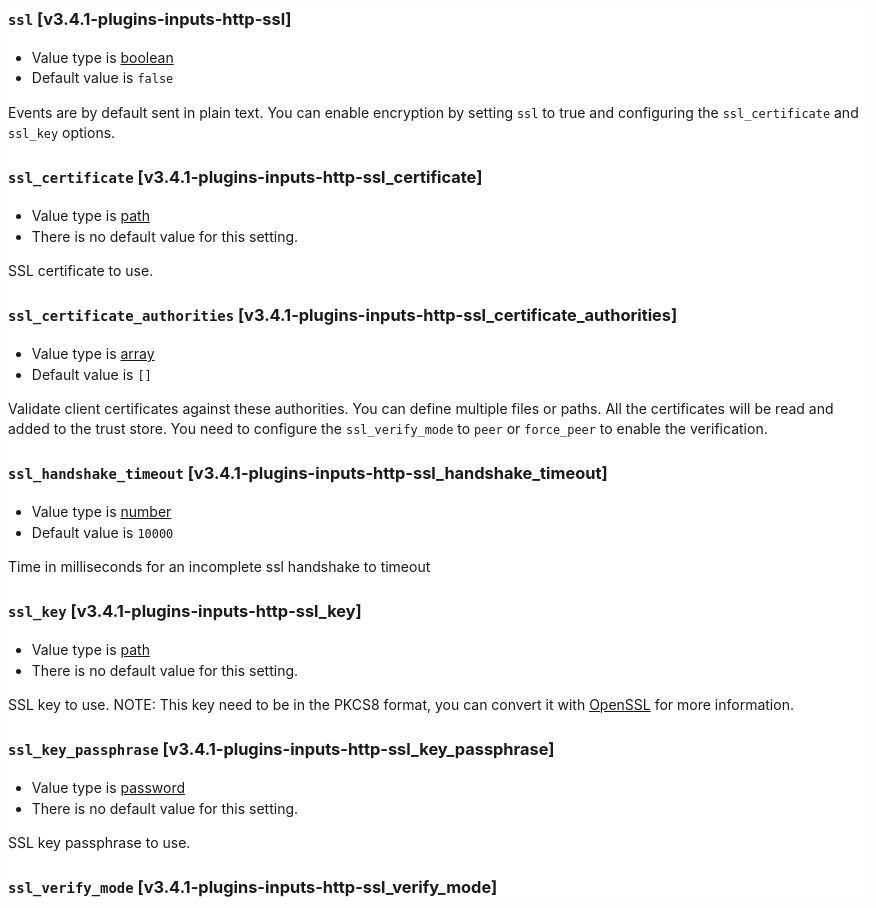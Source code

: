 ### `ssl` [v3.4.1-plugins-inputs-http-ssl]

* Value type is [boolean](logstash://reference/configuration-file-structure.md#boolean)
* Default value is `false`

Events are by default sent in plain text. You can enable encryption by setting `ssl` to true and configuring the `ssl_certificate` and `ssl_key` options.


### `ssl_certificate` [v3.4.1-plugins-inputs-http-ssl_certificate]

* Value type is [path](logstash://reference/configuration-file-structure.md#path)
* There is no default value for this setting.

SSL certificate to use.


### `ssl_certificate_authorities` [v3.4.1-plugins-inputs-http-ssl_certificate_authorities]

* Value type is [array](logstash://reference/configuration-file-structure.md#array)
* Default value is `[]`

Validate client certificates against these authorities. You can define multiple files or paths. All the certificates will be read and added to the trust store. You need to configure the `ssl_verify_mode` to `peer` or `force_peer` to enable the verification.


### `ssl_handshake_timeout` [v3.4.1-plugins-inputs-http-ssl_handshake_timeout]

* Value type is [number](logstash://reference/configuration-file-structure.md#number)
* Default value is `10000`

Time in milliseconds for an incomplete ssl handshake to timeout


### `ssl_key` [v3.4.1-plugins-inputs-http-ssl_key]

* Value type is [path](logstash://reference/configuration-file-structure.md#path)
* There is no default value for this setting.

SSL key to use. NOTE: This key need to be in the PKCS8 format, you can convert it with [OpenSSL](https://www.openssl.org/docs/man1.1.0/apps/pkcs8.md) for more information.


### `ssl_key_passphrase` [v3.4.1-plugins-inputs-http-ssl_key_passphrase]

* Value type is [password](logstash://reference/configuration-file-structure.md#password)
* There is no default value for this setting.

SSL key passphrase to use.


### `ssl_verify_mode` [v3.4.1-plugins-inputs-http-ssl_verify_mode]
